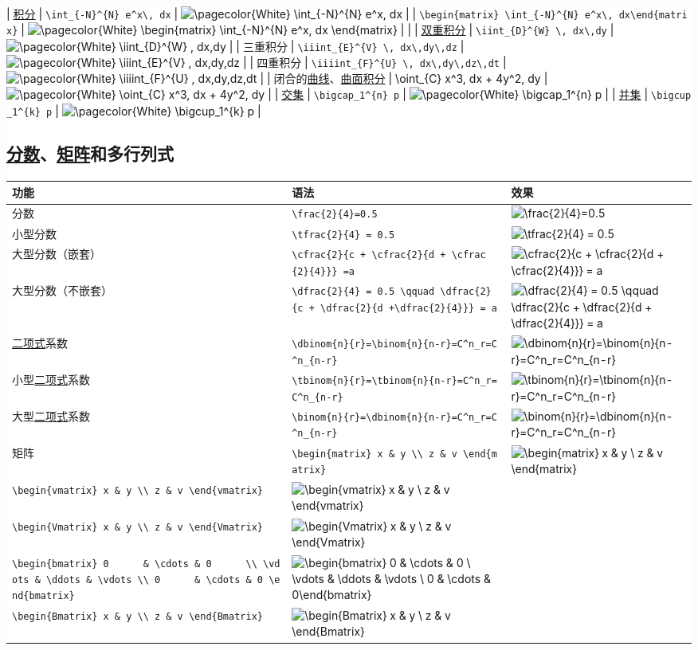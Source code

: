 | [积分](http://zh.wikipedia.org/wiki/积分)                    | `\int_{-N}^{N} e^x\, dx`                                     | ![\pagecolor{White} \int_{-N}^{N} e^x\, dx](http://upload.wikimedia.org/wikipedia/zh/math/7/4/9/7491e901a36ceb13bbbe943759b14dc8.png) |
| `\begin{matrix} \int_{-N}^{N} e^x\, dx\end{matrix}`          | ![\pagecolor{White} \begin{matrix} \int_{-N}^{N} e^x\, dx \end{matrix}](http://upload.wikimedia.org/wikipedia/zh/math/5/f/6/5f6531acbd059619af09d3b52039ede5.png) |                                                              |
| [双重积分](http://zh.wikipedia.org/wiki/双重积分)            | `\iint_{D}^{W} \, dx\,dy`                                    | ![\pagecolor{White} \iint_{D}^{W} \, dx\,dy](http://upload.wikimedia.org/wikipedia/zh/math/4/4/e/44e3f99f1f29b9ee5de871e820cec5f3.png) |
| 三重积分                                                     | `\iiint_{E}^{V} \, dx\,dy\,dz`                               | ![\pagecolor{White} \iiint_{E}^{V} \, dx\,dy\,dz](http://upload.wikimedia.org/wikipedia/zh/math/8/c/0/8c050c5bd1690dd42a9f175ec124cb97.png) |
| 四重积分                                                     | `\iiiint_{F}^{U} \, dx\,dy\,dz\,dt`                          | ![\pagecolor{White} \iiiint_{F}^{U} \, dx\,dy\,dz\,dt](http://upload.wikimedia.org/wikipedia/zh/math/d/b/5/db51c71f79d301a689b3231927a0dfaa.png) |
| 闭合的[曲线](http://zh.wikipedia.org/wiki/路径积分)、[曲面积分](http://zh.wikipedia.org/wiki/曲面积分) | \oint_{C} x^3\, dx + 4y^2\, dy                               | ![\pagecolor{White} \oint_{C} x^3\, dx + 4y^2\, dy](http://upload.wikimedia.org/wikipedia/zh/math/e/5/7/e5791a184359ab19ff7e372b15ec0d1b.png) |
| [交集](http://zh.wikipedia.org/wiki/交集)                    | `\bigcap_1^{n} p`                                            | ![\pagecolor{White} \bigcap_1^{n} p](http://upload.wikimedia.org/wikipedia/zh/math/4/6/3/463d4e4bd315c0c6030354a540d85829.png) |
| [并集](http://zh.wikipedia.org/wiki/并集)                    | `\bigcup_1^{k} p`                                            | ![\pagecolor{White} \bigcup_1^{k} p](http://upload.wikimedia.org/wikipedia/zh/math/8/0/0/80059f454f87af13803b327c202dcec1.png) |

## [分数](http://zh.wikipedia.org/wiki/分数)、[矩阵](http://zh.wikipedia.org/wiki/矩阵)和多行列式

| 功能                                                         | 语法                                                         | 效果                                                         |
| :----------------------------------------------------------- | :----------------------------------------------------------- | :----------------------------------------------------------- |
| 分数                                                         | `\frac{2}{4}=0.5`                                            | ![\frac{2}{4}=0.5](http://upload.wikimedia.org/wikipedia/zh/math/4/6/d/46dc0b34e0ab4e944a437720a4431d6c.png) |
| 小型分数                                                     | `\tfrac{2}{4} = 0.5`                                         | ![\tfrac{2}{4} = 0.5](http://upload.wikimedia.org/wikipedia/zh/math/2/8/4/284667fc4a92790093aa59b61b3667a0.png) |
| 大型分数（嵌套）                                             | `\cfrac{2}{c + \cfrac{2}{d + \cfrac{2}{4}}} =a`              | ![\cfrac{2}{c + \cfrac{2}{d + \cfrac{2}{4}}} = a](http://upload.wikimedia.org/wikipedia/zh/math/6/d/0/6d099c02b3faf73f9320656217415906.png) |
| 大型分数（不嵌套）                                           | `\dfrac{2}{4} = 0.5 \qquad \dfrac{2}{c + \dfrac{2}{d +\dfrac{2}{4}}} = a` | ![\dfrac{2}{4} = 0.5 \qquad \dfrac{2}{c + \dfrac{2}{d + \dfrac{2}{4}}} = a](http://upload.wikimedia.org/wikipedia/zh/math/5/a/3/5a37ae94a95c7dd603c20cd4fbe8d9e9.png) |
| [二项式](http://zh.wikipedia.org/wiki/二项式)系数            | `\dbinom{n}{r}=\binom{n}{n-r}=C^n_r=C^n_{n-r}`               | ![\dbinom{n}{r}=\binom{n}{n-r}=C^n_r=C^n_{n-r}](http://upload.wikimedia.org/wikipedia/zh/math/6/a/5/6a5373cd8c6503567a3c2a69deda71f3.png) |
| 小型[二项式](http://zh.wikipedia.org/wiki/二项式)系数        | `\tbinom{n}{r}=\tbinom{n}{n-r}=C^n_r=C^n_{n-r}`              | ![\tbinom{n}{r}=\tbinom{n}{n-r}=C^n_r=C^n_{n-r}](http://upload.wikimedia.org/wikipedia/zh/math/0/b/1/0b1188af9ee1a12bc62ca56cf83f268c.png) |
| 大型[二项式](http://zh.wikipedia.org/wiki/二项式)系数        | `\binom{n}{r}=\dbinom{n}{n-r}=C^n_r=C^n_{n-r}`               | ![\binom{n}{r}=\dbinom{n}{n-r}=C^n_r=C^n_{n-r}](http://upload.wikimedia.org/wikipedia/zh/math/b/6/9/b69b21e3b047a91cd1127a498b3267f6.png) |
| 矩阵                                                         | `\begin{matrix} x & y \\ z & v \end{matrix} `                | ![\begin{matrix} x & y \\ z & v \end{matrix}](http://upload.wikimedia.org/wikipedia/zh/math/b/9/9/b99890966e1b997497211428f8e3419d.png) |
| `\begin{vmatrix} x & y \\ z & v \end{vmatrix} `              | ![\begin{vmatrix} x & y \\ z & v \end{vmatrix}](http://upload.wikimedia.org/wikipedia/zh/math/9/2/b/92b8f0e57848a80b4babd2ba93775370.png) |                                                              |
| `\begin{Vmatrix} x & y \\ z & v \end{Vmatrix} `              | ![\begin{Vmatrix} x & y \\ z & v \end{Vmatrix}](http://upload.wikimedia.org/wikipedia/zh/math/b/b/a/bba5bfd11057dbb202307584eed8f2dc.png) |                                                              |
| `\begin{bmatrix} 0      & \cdots & 0      \\ \vdots & \ddots & \vdots \\ 0      & \cdots & 0 \end{bmatrix} ` | ![\begin{bmatrix} 0 & \cdots & 0 \\ \vdots & \ddots & \vdots \\ 0 & \cdots & 0\end{bmatrix} ](http://upload.wikimedia.org/wikipedia/zh/math/8/1/a/81a12a09ac84853e3d25323b8643c630.png) |                                                              |
| `\begin{Bmatrix} x & y \\ z & v \end{Bmatrix} `              | ![\begin{Bmatrix} x & y \\ z & v \end{Bmatrix}](http://upload.wikimedia.org/wikipedia/zh/math/b/f/7/bf7244e2842c8a7d55892e229560d5c1.png) |                                                              |